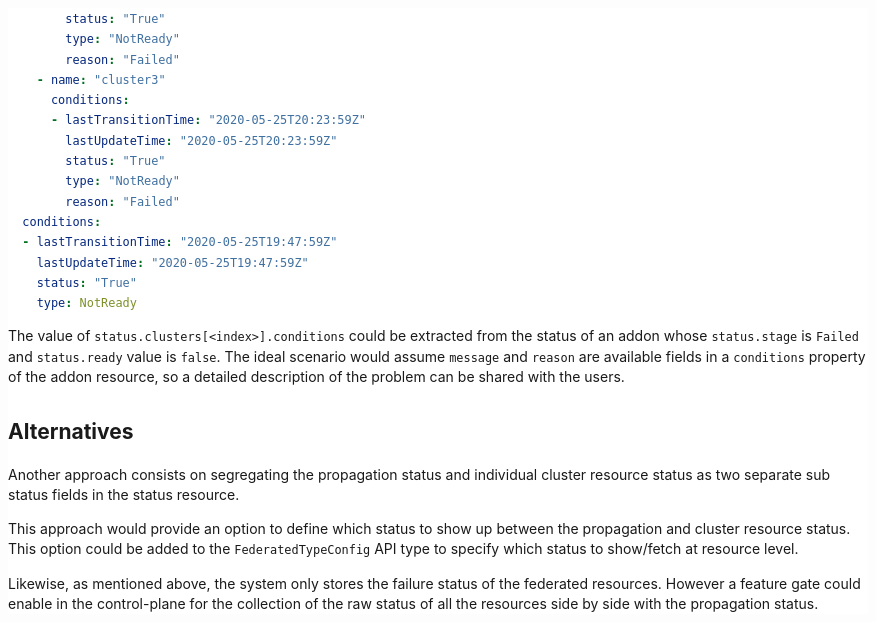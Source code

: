 ```yaml
        status: "True"
        type: "NotReady"
        reason: "Failed"
    - name: "cluster3"
      conditions:
      - lastTransitionTime: "2020-05-25T20:23:59Z"
        lastUpdateTime: "2020-05-25T20:23:59Z"
        status: "True"
        type: "NotReady"
        reason: "Failed"
  conditions:
  - lastTransitionTime: "2020-05-25T19:47:59Z"
    lastUpdateTime: "2020-05-25T19:47:59Z"
    status: "True"
    type: NotReady
```

The value of `status.clusters[<index>].conditions` could be extracted from the status of an addon whose `status.stage` is `Failed` and
`status.ready` value is `false`.
The ideal scenario would assume `message` and `reason` are available fields in a `conditions` property of the addon resource, so a detailed description
of the problem can be shared with the users.


## Alternatives

Another approach consists on segregating the propagation status and individual cluster resource status as two separate sub status fields in the status resource.

This approach would provide an option to define which status to show up between the propagation and cluster resource status.
This option could be added to the `FederatedTypeConfig` API type to specify which status to show/fetch at resource level.

Likewise, as mentioned above, the system only stores the failure status of the federated resources.
However a feature gate could enable in the control-plane for the collection of the raw status of all the resources side by side with the propagation status.
